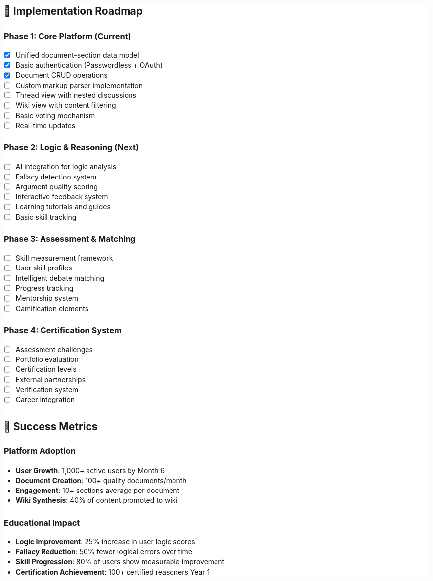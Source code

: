 ## 🚀 Implementation Roadmap

### Phase 1: Core Platform (Current)
- [x] Unified document-section data model
- [x] Basic authentication (Passwordless + OAuth)
- [x] Document CRUD operations
- [ ] Custom markup parser implementation
- [ ] Thread view with nested discussions
- [ ] Wiki view with content filtering
- [ ] Basic voting mechanism
- [ ] Real-time updates

### Phase 2: Logic & Reasoning (Next)
- [ ] AI integration for logic analysis
- [ ] Fallacy detection system
- [ ] Argument quality scoring
- [ ] Interactive feedback system
- [ ] Learning tutorials and guides
- [ ] Basic skill tracking

### Phase 3: Assessment & Matching
- [ ] Skill measurement framework
- [ ] User skill profiles
- [ ] Intelligent debate matching
- [ ] Progress tracking
- [ ] Mentorship system
- [ ] Gamification elements

### Phase 4: Certification System
- [ ] Assessment challenges
- [ ] Portfolio evaluation
- [ ] Certification levels
- [ ] External partnerships
- [ ] Verification system
- [ ] Career integration

## 🎯 Success Metrics

### Platform Adoption
- **User Growth**: 1,000+ active users by Month 6
- **Document Creation**: 100+ quality documents/month
- **Engagement**: 10+ sections average per document
- **Wiki Synthesis**: 40% of content promoted to wiki

### Educational Impact
- **Logic Improvement**: 25% increase in user logic scores
- **Fallacy Reduction**: 50% fewer logical errors over time
- **Skill Progression**: 80% of users show measurable improvement
- **Certification Achievement**: 100+ certified reasoners Year 1
